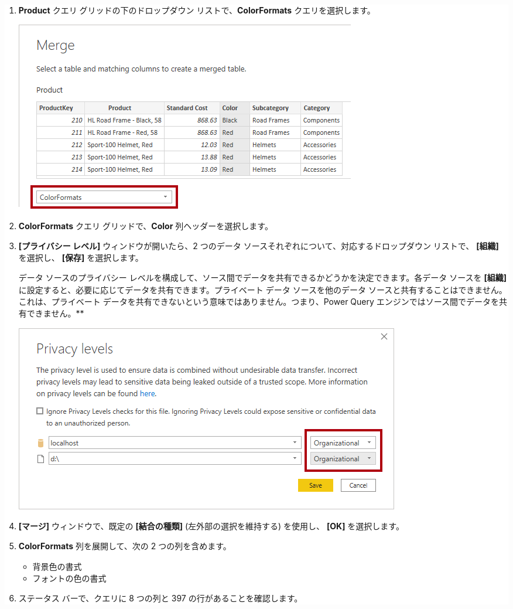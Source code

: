 1. **Product** クエリ グリッドの下のドロップダウン リストで、**ColorFormats** クエリを選択します。

     ![画像 21](Linked_image_Files/02-load-data-with-power-query-in-power-bi-desktop_image73.png)

1. **ColorFormats** クエリ グリッドで、**Color** 列ヘッダーを選択します。

1. **[プライバシー レベル]** ウィンドウが開いたら、2 つのデータ ソースそれぞれについて、対応するドロップダウン リストで、 **[組織]** を選択し、 **[保存]** を選択します。

    データ ソースのプライバシー レベルを構成して、ソース間でデータを共有できるかどうかを決定できます。各データ ソースを **[組織]** に設定すると、必要に応じてデータを共有できます。プライベート データ ソースを他のデータ ソースと共有することはできません。これは、プライベート データを共有できないという意味ではありません。つまり、Power Query エンジンではソース間でデータを共有できません。**

     ![画像 5691](Linked_image_Files/02-load-data-with-power-query-in-power-bi-desktop_image74.png)

1. **[マージ]** ウィンドウで、既定の **[結合の種類]** (左外部の選択を維持する) を使用し、 **[OK]** を選択します。

1. **ColorFormats** 列を展開して、次の 2 つの列を含めます。

    - 背景色の書式
    - フォントの色の書式

1. ステータス バーで、クエリに 8 つの列と 397 の行があることを確認します。
